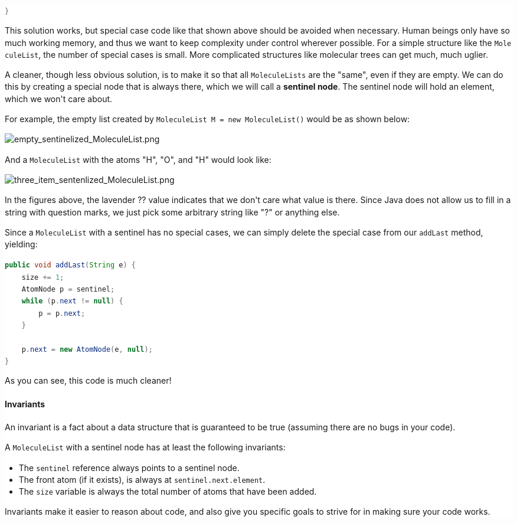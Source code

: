 ```java
}
```

This solution works, but special case code like that shown above should be avoided when necessary. Human beings only have so much working memory, and thus we want to keep complexity under control wherever possible. For a simple structure like the `MoleculeList`, the number of special cases is small. More complicated structures like molecular trees can get much, much uglier.

A cleaner, though less obvious solution, is to make it so that all `MoleculeLists` are the "same", even if they are empty. We can do this by creating a special node that is always there, which we will call a **sentinel node**. The sentinel node will hold an element, which we won't care about.

For example, the empty list created by `MoleculeList M = new MoleculeList()` would be as shown below:

![empty_sentinelized_MoleculeList.png](https://joshhug.gitbooks.io/hug61b/content/chap2/fig22/empty_sentinelized_SLList.png)

And a `MoleculeList` with the atoms "H", "O", and "H" would look like:

![three_item_sentenlized_MoleculeList.png](https://joshhug.gitbooks.io/hug61b/content/chap2/fig22/three_item_sentenlized_SLList.png)

In the figures above, the lavender ?? value indicates that we don't care what value is there. Since Java does not allow us to fill in a string with question marks, we just pick some arbitrary string like "?" or anything else.

Since a `MoleculeList` with a sentinel has no special cases, we can simply delete the special case from our `addLast` method, yielding:

```java
public void addLast(String e) {
    size += 1;
    AtomNode p = sentinel;
    while (p.next != null) {
        p = p.next;
    }

    p.next = new AtomNode(e, null);
}
```

As you can see, this code is much cleaner!

#### Invariants <a href="#invariants" id="invariants"></a>

An invariant is a fact about a data structure that is guaranteed to be true (assuming there are no bugs in your code).

A `MoleculeList` with a sentinel node has at least the following invariants:

* The `sentinel` reference always points to a sentinel node.
* The front atom (if it exists), is always at `sentinel.next.element`.
* The `size` variable is always the total number of atoms that have been added.

Invariants make it easier to reason about code, and also give you specific goals to strive for in making sure your code works.
